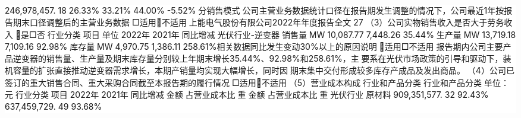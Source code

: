 246,978,457.
18
26.33%
33.21%
44.00%
-5.52%
分销售模式
公司主营业务数据统计口径在报告期发生调整的情况下，公司最近1年按报告期末口径调整后的主营业务数据
□适用不适用
上能电气股份有限公司2022年年度报告全文
27
（3）公司实物销售收入是否大于劳务收入
是□否
行业分类
项目
单位
2022年
2021年
同比增减
光伏行业-逆变器
销售量
MW
10,087.77
7,448.26
35.44%
生产量
MW
13,719.18
7,109.16
92.98%
库存量
MW
4,970.75
1,386.11
258.61%相关数据同比发生变动30%以上的原因说明
适用□不适用
报告期内公司主要产品逆变器的销售量、生产量及期末库存量分别较上年期末增长35.44%、92.98%和258.61%，主
要系在光伏市场政策的引导和驱动下，装机容量的扩张直接推动逆变器需求增长，本期产销量均实现大幅增长，同时因
期末集中交付形成较多库存产成品及发出商品。
（4）公司已签订的重大销售合同、重大采购合同截至本报告期的履行情况
□适用不适用
（5）营业成本构成
行业和产品分类
行业和产品分类
单位：元
行业分类
项目
2022年
2021年
同比增减
金额
占营业成本比
重
金额
占营业成本比
重
光伏行业
原材料
909,351,577.
32
92.43%
637,459,729.
49
93.68%